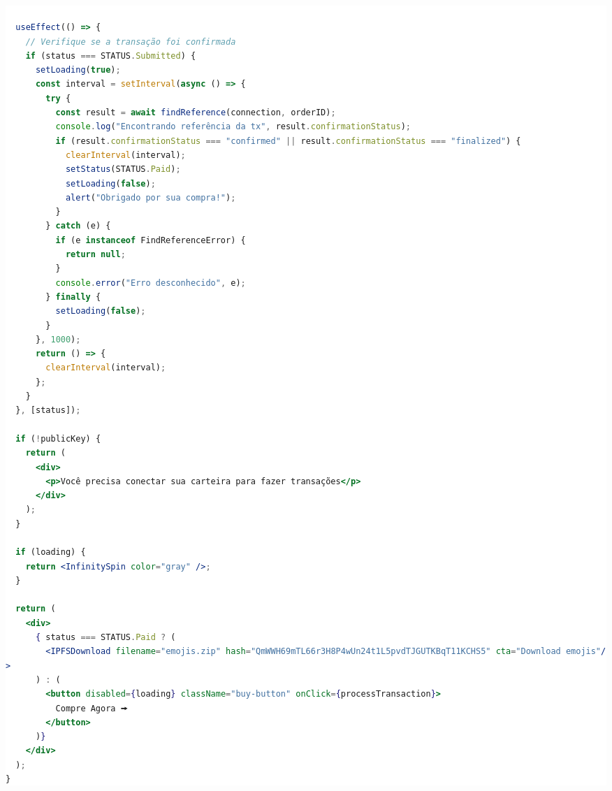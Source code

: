 ```jsx
 
  useEffect(() => {
    // Verifique se a transação foi confirmada
    if (status === STATUS.Submitted) {
      setLoading(true);
      const interval = setInterval(async () => {
        try {
          const result = await findReference(connection, orderID);
          console.log("Encontrando referência da tx", result.confirmationStatus);
          if (result.confirmationStatus === "confirmed" || result.confirmationStatus === "finalized") {
            clearInterval(interval);
            setStatus(STATUS.Paid);
            setLoading(false);
            alert("Obrigado por sua compra!");
          }
        } catch (e) {
          if (e instanceof FindReferenceError) {
            return null;
          }
          console.error("Erro desconhecido", e);
        } finally {
          setLoading(false);
        }
      }, 1000);
      return () => {
        clearInterval(interval);
      };
    }
  }, [status]);

  if (!publicKey) {
    return (
      <div>
        <p>Você precisa conectar sua carteira para fazer transações</p>
      </div>
    );
  }

  if (loading) {
    return <InfinitySpin color="gray" />;
  }

  return (
    <div>
      { status === STATUS.Paid ? (
        <IPFSDownload filename="emojis.zip" hash="QmWWH69mTL66r3H8P4wUn24t1L5pvdTJGUTKBqT11KCHS5" cta="Download emojis"/>
      ) : (
        <button disabled={loading} className="buy-button" onClick={processTransaction}>
          Compre Agora 🠚
        </button>
      )}
    </div>
  );
}
```
